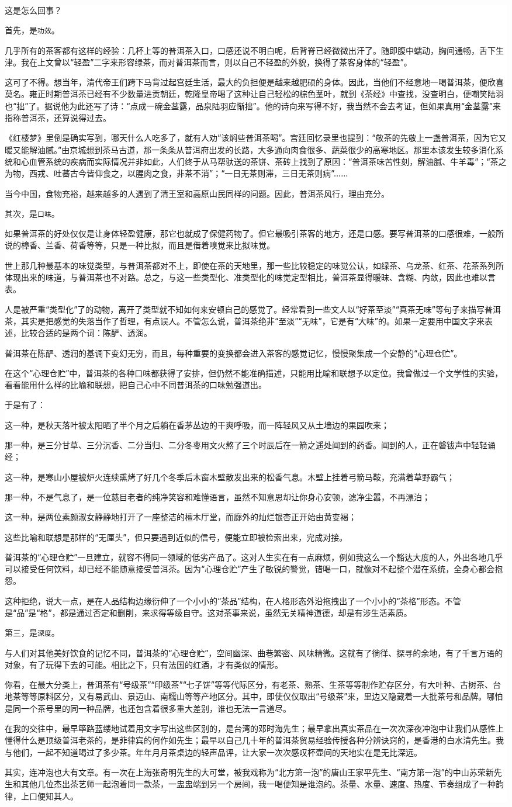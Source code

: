 这是怎么回事？
     
首先，是`功效`。
     
几乎所有的茶客都有这样的经验：几杯上等的普洱茶入口，口感还说不明白呢，后背脊已经微微出汗了。随即腹中蠕动，胸间通畅，舌下生津。我在上文曾以“轻盈”二字来形容绿茶，而对普洱茶而言，则以自己不轻盈的外貌，换得了茶客身体的“轻盈”。
     
这可了不得。想当年，清代帝王们跨下马背过起宫廷生活，最大的负担便是越来越肥硕的身体。因此，当他们不经意地一喝普洱茶，便欣喜莫名。雍正时期普洱茶已经有不少数量进贡朝廷，乾隆皇帝喝了这种让自己轻松的棕色茎叶，就到《茶经》中查找，没查明白，便嘲笑陆羽也“拙”了。据说他为此还写了诗：“点成一碗金茎露，品泉陆羽应惭拙”。他的诗向来写得不好，我当然不会去考证，但如果真用“金茎露”来指称普洱茶，还算说得过去。
     
《红楼梦》里倒是确实写到，哪天什么人吃多了，就有人劝“该焖些普洱茶喝”。宫廷回忆录里也提到：“敬茶的先敬上一盏普洱茶，因为它又暖又能解油腻。”由京城想到茶马古道，那一条条从普洱府出发的长路，大多通向肉食很多、蔬菜很少的高寒地区。那里本该发生较多消化系统和心血管系统的疾病而实际情况并非如此，人们终于从马帮驮送的茶饼、茶砖上找到了原因：“普洱茶味苦性刻，解油腻、牛羊毒”；“茶之为物，西戎、吐蕃古今皆仰食之，以腥肉之食，非茶不消”；“一日无茶则滞，三日无茶则病”……
    
当今中国，食物充裕，越来越多的人遇到了清王室和高原山民同样的问题。因此，普洱茶风行，理由充分。
     
其次，是`口味`。
     
如果普洱茶的好处仅仅是让身体轻盈健康，那它也就成了保健药物了。但它最吸引茶客的地方，还是口感。要写普洱茶的口感很难，一般所说的樟香、兰香、荷香等等，只是一种比拟，而且是借着嗅觉来比拟味觉。
     
世上那几种最基本的味觉类型，与普洱茶都对不上，即使在茶的天地里，那一些比较稳定的味觉公认，如绿茶、乌龙茶、红茶、花茶系列所体现出来的味道，与普洱茶也不对路。总之，与这一些类型化、准类型化的味觉定型相比，普洱茶显得暧昧、含糊、内敛，因此也难以言表。
     
人是被严重“类型化”了的动物，离开了类型就不知如何来安顿自己的感觉了。经常看到一些文人以“好茶至淡”“真茶无味”等句子来描写普洱茶，其实是把感觉的失落当作了哲理，有点误人。不管怎么说，普洱茶绝非“至淡”“无味”，它是有“大味”的。如果一定要用中国文字来表述，比较合适的是两个词：陈酽、透润。
     
普洱茶在陈酽、透润的基调下变幻无穷，而且，每种重要的变换都会进入茶客的感觉记忆，慢慢聚集成一个安静的“心理仓贮”。
     
在这个“心理仓贮”中，普洱茶的各种口味都获得了安排，但仍然不能准确描述，只能用比喻和联想予以定位。我曾做过一个文学性的实验，看看能用什么样的比喻和联想，把自己心中不同普洱茶的口味勉强道出。
     
于是有了：
     
这一种，是秋天落叶被太阳晒了半个月之后躺在香茅丛边的干爽呼吸，而一阵轻风又从土墙边的果园吹来；
     
那一种，是三分甘草、三分沉香、二分当归、二分冬枣用文火熬了三个时辰后在一箭之遥处闻到的药香。闻到的人，正在磐钹声中轻轻诵经；
     
这一种，是寒山小屋被炉火连续熏烤了好几个冬季后木窗木壁散发出来的松香气息。木壁上挂着弓箭马鞍，充满着草野霸气；
     
那一种，不是气息了，是一位慈目老者的纯净笑容和难懂语言，虽然不知意思却让你身心安顿，滤净尘嚣，不再漂泊；
     
这一种，是两位素颜淑女静静地打开了一座整洁的檀木厅堂，而廊外的灿烂银杏正开始由黄变褐；
     
这些比喻和联想是那样的“无厘头”，但只要遇到近似的信号，便能立即被检索出来，完成对接。
     
普洱茶的“心理仓贮”一旦建立，就容不得同一领域的低劣产品了。这对人生实在有一点麻烦，例如我这么一个豁达大度的人，外出各地几乎可以接受任何饮料，却已经不能随意接受普洱茶。因为“心理仓贮”产生了敏锐的警觉，错喝一口，就像对不起整个潜在系统，全身心都会抱怨。
     
这种拒绝，说大一点，是在人品结构边缘衍伸了一个小小的“茶品”结构，在人格形态外沿拖拽出了一个小小的“茶格”形态。不管是“品”是“格”，都是通过否定和删削，来求得等级自守。这对茶事来说，虽然无关精神道德，却是有涉生活素质。
      
第三，是`深度`。

与人们对其他美好饮食的记忆不同，普洱茶的“心理仓贮”，空间幽深、曲巷繁密、风味精微。这就有了徜徉、探寻的余地，有了千言万语的对象，有了玩得下去的可能。相比之下，只有法国的红酒，才有类似的情形。
     
你看，在最大分类上，普洱茶有“号级茶”“印级茶”“七子饼”等等代际区分，有老茶、熟茶、生茶等等制作贮存区分，有大叶种、古树茶、台地茶等等原料区分，又有易武山、景迈山、南糯山等等产地区分。其中，即使仅仅取出“号级茶”来，里边又隐藏着一大批茶号和品牌。哪怕是同一个茶号里的同一种品牌，也还包含着很多重大差别，谁也无法一言道尽。
     
在我的交往中，最早筚路蓝缕地试着用文字写出这些区别的，是台湾的邓时海先生；最早拿出真实茶品在一次次深夜冲泡中让我们从感性上懂得什么是顶级普洱老茶的，是菲律宾的何作如先生；最早以自己几十年的普洱茶贸易经验传授各种分辨诀窍的，是香港的白水清先生。我与他们，一起不知道喝过了多少茶。年年月月茶桌边的轻声品评，让大家一次次感叹杯壶间的天地实在是无比深远。
     
其实，连冲泡也大有文章。有一次在上海张奇明先生的大可堂，被我戏称为“北方第一泡”的唐山王家平先生、“南方第一泡”的中山苏荣新先生和其他几位杰出茶艺师一起泡着同一款茶，一盅盅端到另一个房间，我一喝便知是谁泡的。茶量、水量、速度、热度、节奏组成了一种韵律，上口便知其人。
     